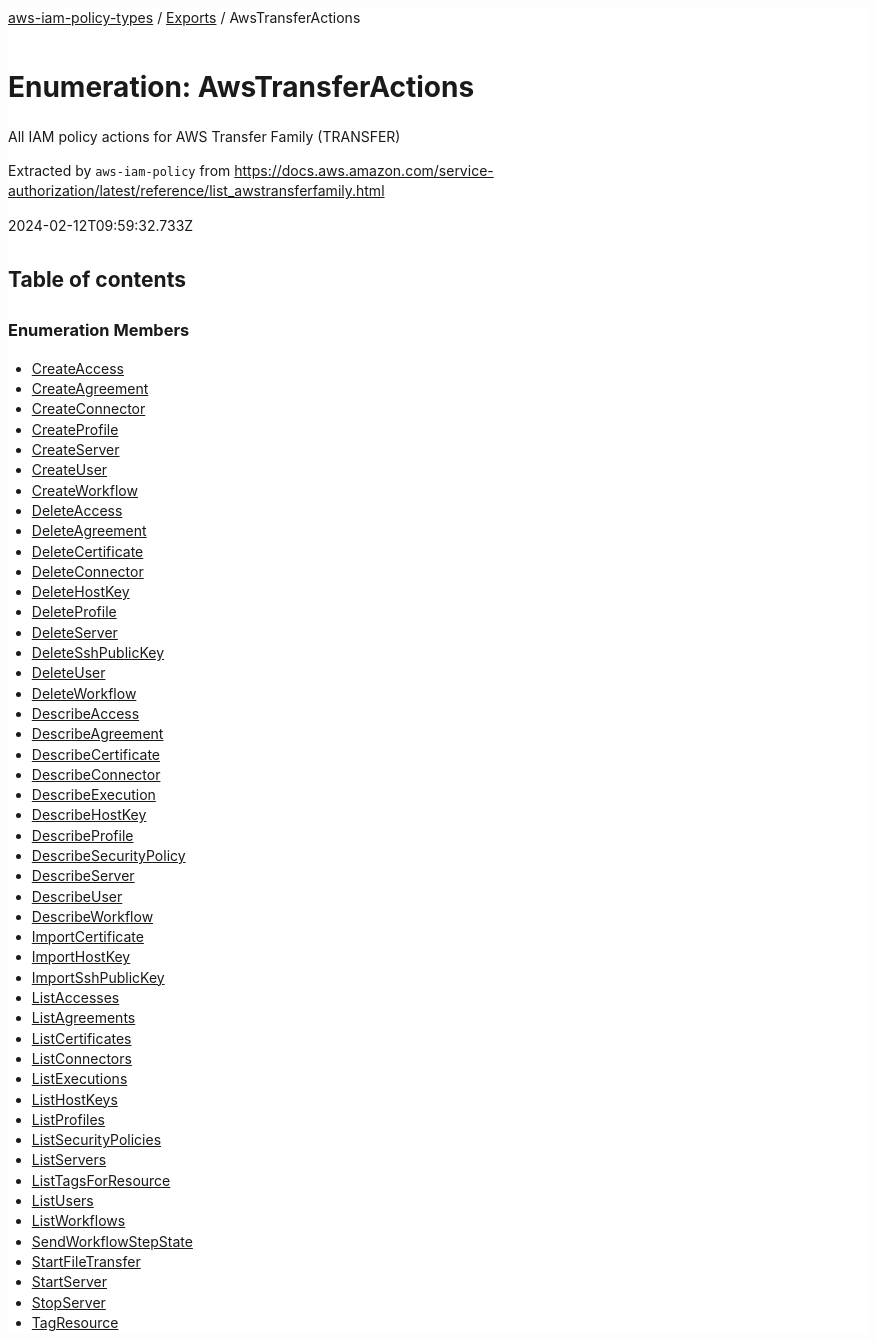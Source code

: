 [aws-iam-policy-types](../README.md) / [Exports](../modules.md) / AwsTransferActions

# Enumeration: AwsTransferActions

All IAM policy actions for AWS Transfer Family (TRANSFER)

Extracted by `aws-iam-policy` from
https://docs.aws.amazon.com/service-authorization/latest/reference/list_awstransferfamily.html

2024-02-12T09:59:32.733Z

## Table of contents

### Enumeration Members

- [CreateAccess](AwsTransferActions.md#createaccess)
- [CreateAgreement](AwsTransferActions.md#createagreement)
- [CreateConnector](AwsTransferActions.md#createconnector)
- [CreateProfile](AwsTransferActions.md#createprofile)
- [CreateServer](AwsTransferActions.md#createserver)
- [CreateUser](AwsTransferActions.md#createuser)
- [CreateWorkflow](AwsTransferActions.md#createworkflow)
- [DeleteAccess](AwsTransferActions.md#deleteaccess)
- [DeleteAgreement](AwsTransferActions.md#deleteagreement)
- [DeleteCertificate](AwsTransferActions.md#deletecertificate)
- [DeleteConnector](AwsTransferActions.md#deleteconnector)
- [DeleteHostKey](AwsTransferActions.md#deletehostkey)
- [DeleteProfile](AwsTransferActions.md#deleteprofile)
- [DeleteServer](AwsTransferActions.md#deleteserver)
- [DeleteSshPublicKey](AwsTransferActions.md#deletesshpublickey)
- [DeleteUser](AwsTransferActions.md#deleteuser)
- [DeleteWorkflow](AwsTransferActions.md#deleteworkflow)
- [DescribeAccess](AwsTransferActions.md#describeaccess)
- [DescribeAgreement](AwsTransferActions.md#describeagreement)
- [DescribeCertificate](AwsTransferActions.md#describecertificate)
- [DescribeConnector](AwsTransferActions.md#describeconnector)
- [DescribeExecution](AwsTransferActions.md#describeexecution)
- [DescribeHostKey](AwsTransferActions.md#describehostkey)
- [DescribeProfile](AwsTransferActions.md#describeprofile)
- [DescribeSecurityPolicy](AwsTransferActions.md#describesecuritypolicy)
- [DescribeServer](AwsTransferActions.md#describeserver)
- [DescribeUser](AwsTransferActions.md#describeuser)
- [DescribeWorkflow](AwsTransferActions.md#describeworkflow)
- [ImportCertificate](AwsTransferActions.md#importcertificate)
- [ImportHostKey](AwsTransferActions.md#importhostkey)
- [ImportSshPublicKey](AwsTransferActions.md#importsshpublickey)
- [ListAccesses](AwsTransferActions.md#listaccesses)
- [ListAgreements](AwsTransferActions.md#listagreements)
- [ListCertificates](AwsTransferActions.md#listcertificates)
- [ListConnectors](AwsTransferActions.md#listconnectors)
- [ListExecutions](AwsTransferActions.md#listexecutions)
- [ListHostKeys](AwsTransferActions.md#listhostkeys)
- [ListProfiles](AwsTransferActions.md#listprofiles)
- [ListSecurityPolicies](AwsTransferActions.md#listsecuritypolicies)
- [ListServers](AwsTransferActions.md#listservers)
- [ListTagsForResource](AwsTransferActions.md#listtagsforresource)
- [ListUsers](AwsTransferActions.md#listusers)
- [ListWorkflows](AwsTransferActions.md#listworkflows)
- [SendWorkflowStepState](AwsTransferActions.md#sendworkflowstepstate)
- [StartFileTransfer](AwsTransferActions.md#startfiletransfer)
- [StartServer](AwsTransferActions.md#startserver)
- [StopServer](AwsTransferActions.md#stopserver)
- [TagResource](AwsTransferActions.md#tagresource)